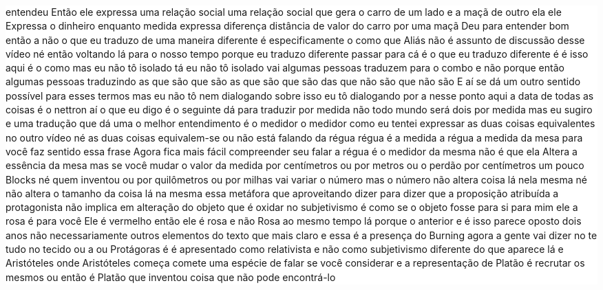 entendeu Então ele expressa uma relação
social uma relação social que gera o
carro de um lado e a maçã de outro ela
ele Expressa o dinheiro enquanto medida
expressa diferença distância de valor do
carro por uma maçã Deu para entender
bom então a não o que eu traduzo de uma
maneira diferente é especificamente o
como que Aliás não é assunto de
discussão desse vídeo né então voltando
lá para o nosso tempo porque eu traduzo
diferente passar para cá
é o que eu traduzo diferente é é isso
aqui é o como mas eu não tô isolado tá
eu não tô isolado vai algumas pessoas
traduzem para o combo e não porque então
algumas pessoas traduzindo as que são
que são as que são que são das que não
são que não são E aí se dá um outro
sentido possível para esses termos mas
eu não tô nem dialogando sobre isso eu
tô dialogando por a nesse ponto aqui a
data de todas as coisas é o nettron aí o
que eu digo é o seguinte dá para
traduzir por medida não todo mundo será
dois por medida mas eu sugiro e uma
tradução que dá uma o melhor
entendimento é o medidor
o medidor como eu tentei expressar as
duas coisas equivalentes no outro vídeo
né as duas coisas equivalem-se ou não
está falando da régua régua é a medida a
régua a medida da mesa para você faz
sentido essa frase Agora fica mais fácil
compreender seu falar a régua é o
medidor da mesma não é que ela Altera a
essência da mesa mas se você mudar o
valor da medida por centímetros ou por
metros ou o perdão por centímetros um
pouco Blocks né quem inventou ou por
quilômetros ou por milhas vai variar o
número mas o número não altera coisa lá
nela mesma né não altera o tamanho da
coisa lá na mesma essa metáfora que
aproveitando dizer para dizer que a
proposição atribuída a protagonista não
implica em alteração do objeto que é
oxidar no subjetivismo é como se o
objeto fosse para si para mim ele a rosa
é para você Ele é vermelho então ele é
rosa e não Rosa ao mesmo tempo lá porque
o anterior
e é isso parece oposto dois anos não
necessariamente outros elementos do
texto que mais claro e essa é a presença
do Burning agora a gente vai dizer no te
tudo no tecido ou a ou Protágoras é é
apresentado como relativista e não como
subjetivismo diferente do que aparece lá
e Aristóteles onde Aristóteles começa
comete uma espécie de falar se você
considerar e a representação de Platão é
recrutar os mesmos ou então é Platão que
inventou coisa que não pode encontrá-lo